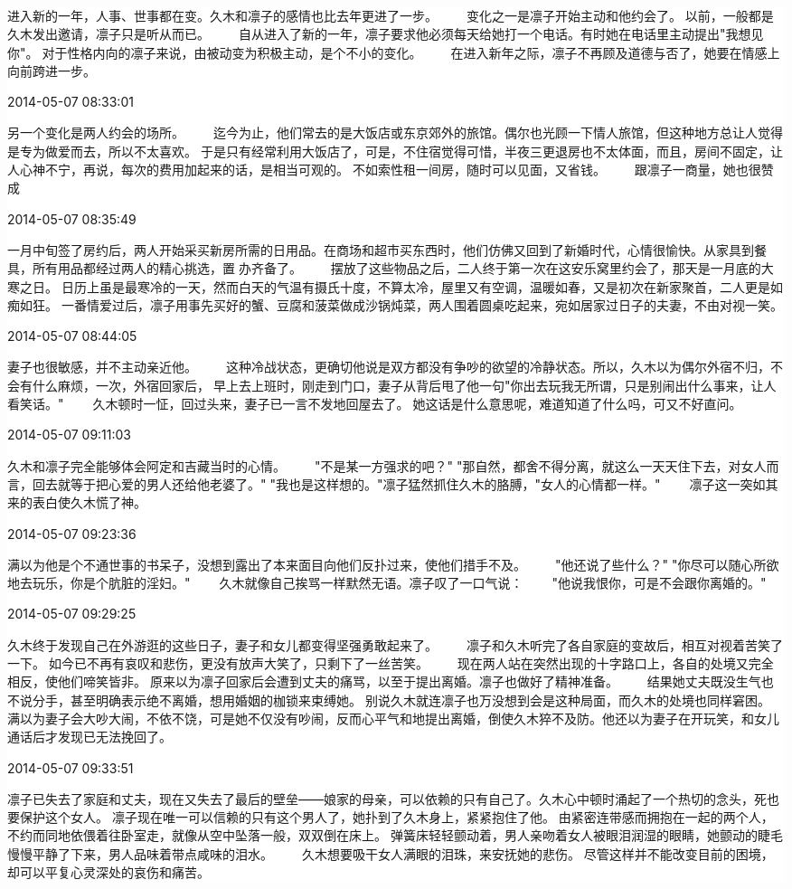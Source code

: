 进入新的一年，人事、世事都在变。久木和凛子的感情也比去年更进了一步。 　　变化之一是凛子开始主动和他约会了。
以前，一般都是久木发出邀请，凛子只是听从而已。 　　自从进入了新的一年，凛子要求他必须每天给她打一个电话。有时她在电话里主动提出"我想见你"。
对于性格内向的凛子来说，由被动变为积极主动，是个不小的变化。 　　在进入新年之际，凛子不再顾及道德与否了，她要在情感上向前跨进一步。

  

2014-05-07 08:33:01

另一个变化是两人约会的场所。 　　迄今为止，他们常去的是大饭店或东京郊外的旅馆。偶尔也光顾一下情人旅馆，但这种地方总让人觉得是专为做爱而去，所以不太喜欢。
于是只有经常利用大饭店了，可是，不住宿觉得可惜，半夜三更退房也不太体面，而且，房间不固定，让人心神不宁，再说，每次的费用加起来的话，是相当可观的。
不如索性租一间房，随时可以见面，又省钱。 　　跟凛子一商量，她也很赞成

  

2014-05-07 08:35:49

一月中旬签了房约后，两人开始采买新房所需的日用品。在商场和超市买东西时，他们仿佛又回到了新婚时代，心情很愉快。从家具到餐具，所有用品都经过两人的精心挑选，置
办齐备了。 　　摆放了这些物品之后，二人终于第一次在这安乐窝里约会了，那天是一月底的大寒之日。
日历上虽是最寒冷的一天，然而白天的气温有摄氏十度，不算太冷，屋里又有空调，温暖如春，又是初次在新家聚首，二人更是如痴如狂。
一番情爱过后，凛子用事先买好的蟹、豆腐和菠菜做成沙锅炖菜，两人围着圆桌吃起来，宛如居家过日子的夫妻，不由对视一笑。

  

2014-05-07 08:44:05

妻子也很敏感，并不主动亲近他。 　　这种冷战状态，更确切他说是双方都没有争吵的欲望的冷静状态。所以，久木以为偶尔外宿不归，不会有什么麻烦，一次，外宿回家后，
早上去上班时，刚走到门口，妻子从背后甩了他一句"你出去玩我无所谓，只是别闹出什么事来，让人看笑话。" 　　久木顿时一怔，回过头来，妻子已一言不发地回屋去了。
她这话是什么意思呢，难道知道了什么吗，可又不好直问。

  

2014-05-07 09:11:03

久木和凛子完全能够体会阿定和吉藏当时的心情。 　　"不是某一方强求的吧？"
"那自然，都舍不得分离，就这么一天天住下去，对女人而言，回去就等于把心爱的男人还给他老婆了。"
"我也是这样想的。"凛子猛然抓住久木的胳膊，"女人的心情都一样。" 　　凛子这一突如其来的表白使久木慌了神。

  

2014-05-07 09:23:36

满以为他是个不通世事的书呆子，没想到露出了本来面目向他们反扑过来，使他们措手不及。 　　"他还说了些什么？"
"你尽可以随心所欲地去玩乐，你是个肮脏的淫妇。" 　　久木就像自己挨骂一样默然无语。凛子叹了一口气说： 　　"他说我恨你，可是不会跟你离婚的。"

  

2014-05-07 09:29:25

久木终于发现自己在外游逛的这些日子，妻子和女儿都变得坚强勇敢起来了。 　　凛子和久木听完了各自家庭的变故后，相互对视着苦笑了一下。
如今已不再有哀叹和悲伤，更没有放声大笑了，只剩下了一丝苦笑。 　　现在两人站在突然出现的十字路口上，各自的处境又完全相反，使他们啼笑皆非。
原来以为凛子回家后会遭到丈夫的痛骂，以至于提出离婚。凛子也做好了精神准备。 　　结果她丈夫既没生气也不说分手，甚至明确表示绝不离婚，想用婚姻的枷锁来束缚她。
别说久木就连凛子也万没想到会是这种局面，而久木的处境也同样窘困。
满以为妻子会大吵大闹，不依不饶，可是她不仅没有吵闹，反而心平气和地提出离婚，倒使久木猝不及防。他还以为妻子在开玩笑，和女儿通话后才发现已无法挽回了。

  

2014-05-07 09:33:51

凛子已失去了家庭和丈夫，现在又失去了最后的壁垒——娘家的母亲，可以依赖的只有自己了。久木心中顿时涌起了一个热切的念头，死也要保护这个女人。
凛子现在唯一可以信赖的只有这个男人了，她扑到了久木身上，紧紧抱住了他。
由紧密连带感而拥抱在一起的两个人，不约而同地依偎着往卧室走，就像从空中坠落一般，双双倒在床上。
弹簧床轻轻颤动着，男人亲吻着女人被眼泪润湿的眼睛，她颤动的睫毛慢慢平静了下来，男人品味着带点咸味的泪水。 　　久木想要吸干女人满眼的泪珠，来安抚她的悲伤。
尽管这样并不能改变目前的困境，却可以平复心灵深处的哀伤和痛苦。
